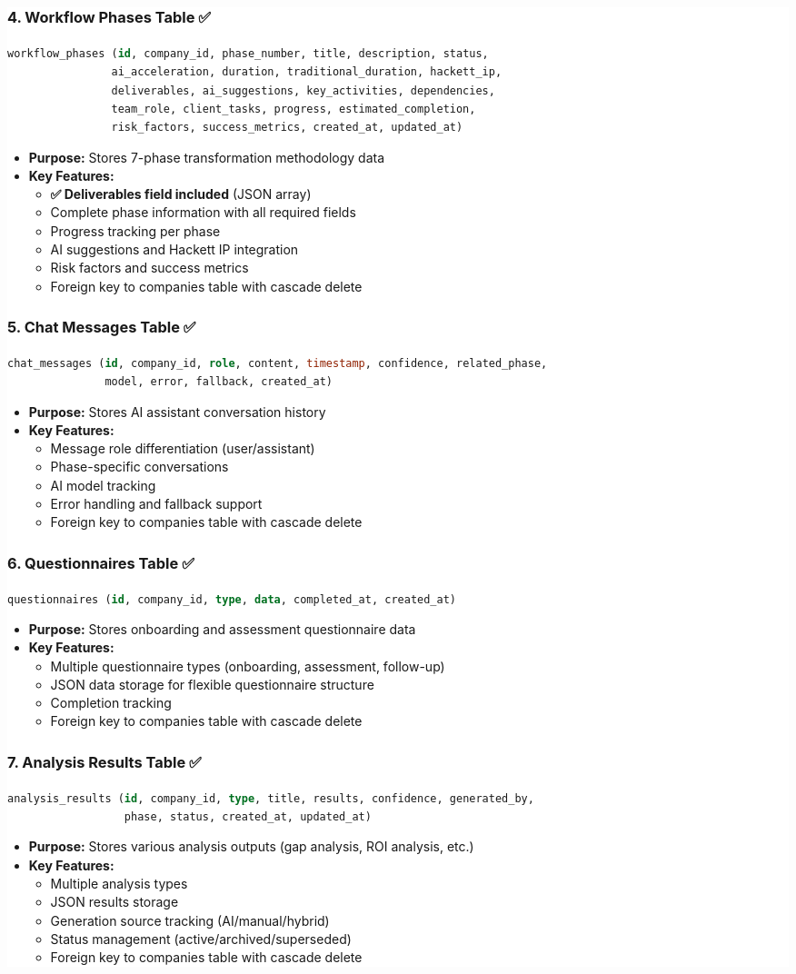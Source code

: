 ### **4. Workflow Phases Table** ✅
```sql
workflow_phases (id, company_id, phase_number, title, description, status, 
                ai_acceleration, duration, traditional_duration, hackett_ip, 
                deliverables, ai_suggestions, key_activities, dependencies, 
                team_role, client_tasks, progress, estimated_completion, 
                risk_factors, success_metrics, created_at, updated_at)
```
- **Purpose:** Stores 7-phase transformation methodology data
- **Key Features:**
  - **✅ Deliverables field included** (JSON array)
  - Complete phase information with all required fields
  - Progress tracking per phase
  - AI suggestions and Hackett IP integration
  - Risk factors and success metrics
  - Foreign key to companies table with cascade delete

### **5. Chat Messages Table** ✅
```sql
chat_messages (id, company_id, role, content, timestamp, confidence, related_phase, 
               model, error, fallback, created_at)
```
- **Purpose:** Stores AI assistant conversation history
- **Key Features:**
  - Message role differentiation (user/assistant)
  - Phase-specific conversations
  - AI model tracking
  - Error handling and fallback support
  - Foreign key to companies table with cascade delete

### **6. Questionnaires Table** ✅
```sql
questionnaires (id, company_id, type, data, completed_at, created_at)
```
- **Purpose:** Stores onboarding and assessment questionnaire data
- **Key Features:**
  - Multiple questionnaire types (onboarding, assessment, follow-up)
  - JSON data storage for flexible questionnaire structure
  - Completion tracking
  - Foreign key to companies table with cascade delete

### **7. Analysis Results Table** ✅
```sql
analysis_results (id, company_id, type, title, results, confidence, generated_by, 
                  phase, status, created_at, updated_at)
```
- **Purpose:** Stores various analysis outputs (gap analysis, ROI analysis, etc.)
- **Key Features:**
  - Multiple analysis types
  - JSON results storage
  - Generation source tracking (AI/manual/hybrid)
  - Status management (active/archived/superseded)
  - Foreign key to companies table with cascade delete
